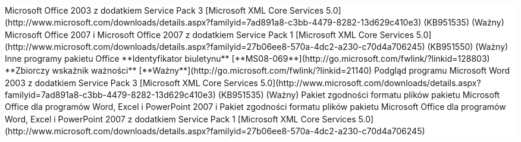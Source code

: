 </tr>
<tr>
<td style="border:1px solid black;">
Microsoft Office 2003 z dodatkiem Service Pack 3
</td>
<td style="border:1px solid black;">
[Microsoft XML Core Services 5.0](http://www.microsoft.com/downloads/details.aspx?familyid=7ad891a8-c3bb-4479-8282-13d629c410e3)  
(KB951535)  
(Ważny)
</td>
</tr>
<tr class="alternateRow">
<td style="border:1px solid black;">
Microsoft Office 2007 i Microsoft Office 2007 z dodatkiem Service Pack 1
</td>
<td style="border:1px solid black;">
[Microsoft XML Core Services 5.0](http://www.microsoft.com/downloads/details.aspx?familyid=27b06ee8-570a-4dc2-a230-c70d4a706245)  
(KB951550)  
(Ważny)
</td>
</tr>
<tr>
<th colspan="2">
Inne programy pakietu Office
</th>
</tr>
<tr>
<td style="border:1px solid black;">
**Identyfikator biuletynu**
</td>
<td style="border:1px solid black;">
[**MS08-069**](http://go.microsoft.com/fwlink/?linkid=128803)
</td>
</tr>
<tr class="alternateRow">
<td style="border:1px solid black;">
**Zbiorczy wskaźnik ważności**
</td>
<td style="border:1px solid black;">
[**Ważny**](http://go.microsoft.com/fwlink/?linkid=21140)
</td>
</tr>
<tr>
<td style="border:1px solid black;">
Podgląd programu Microsoft Word 2003 z dodatkiem Service Pack 3
</td>
<td style="border:1px solid black;">
[Microsoft XML Core Services 5.0](http://www.microsoft.com/downloads/details.aspx?familyid=7ad891a8-c3bb-4479-8282-13d629c410e3)  
(KB951535)  
(Ważny)
</td>
</tr>
<tr class="alternateRow">
<td style="border:1px solid black;">
Pakiet zgodności formatu plików pakietu Microsoft Office dla programów Word, Excel i PowerPoint 2007 i Pakiet zgodności formatu plików pakietu Microsoft Office dla programów Word, Excel i PowerPoint 2007 z dodatkiem Service Pack 1
</td>
<td style="border:1px solid black;">
[Microsoft XML Core Services 5.0](http://www.microsoft.com/downloads/details.aspx?familyid=27b06ee8-570a-4dc2-a230-c70d4a706245)  